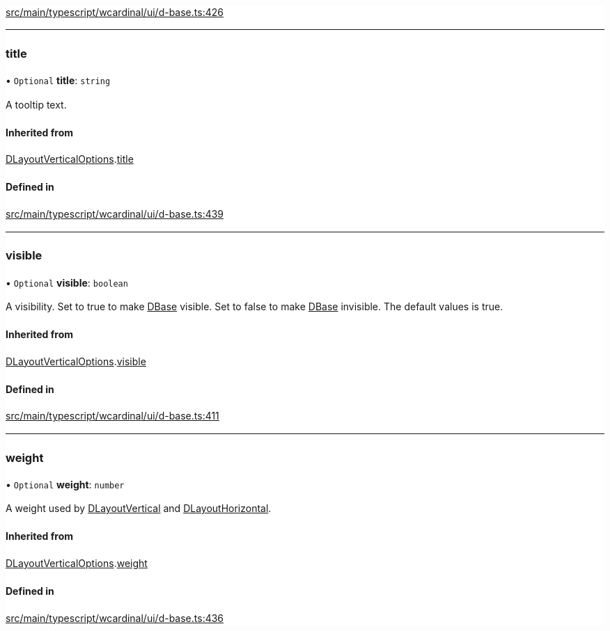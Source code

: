 [src/main/typescript/wcardinal/ui/d-base.ts:426](https://github.com/winter-cardinal/winter-cardinal-ui/blob/v0.194.0/src/main/typescript/wcardinal/ui/d-base.ts#L426)

___

### title

• `Optional` **title**: `string`

A tooltip text.

#### Inherited from

[DLayoutVerticalOptions](DLayoutVerticalOptions.md).[title](DLayoutVerticalOptions.md#title)

#### Defined in

[src/main/typescript/wcardinal/ui/d-base.ts:439](https://github.com/winter-cardinal/winter-cardinal-ui/blob/v0.194.0/src/main/typescript/wcardinal/ui/d-base.ts#L439)

___

### visible

• `Optional` **visible**: `boolean`

A visibility.
Set to true to make [DBase](../classes/DBase.md) visible.
Set to false to make [DBase](../classes/DBase.md) invisible.
The default values is true.

#### Inherited from

[DLayoutVerticalOptions](DLayoutVerticalOptions.md).[visible](DLayoutVerticalOptions.md#visible)

#### Defined in

[src/main/typescript/wcardinal/ui/d-base.ts:411](https://github.com/winter-cardinal/winter-cardinal-ui/blob/v0.194.0/src/main/typescript/wcardinal/ui/d-base.ts#L411)

___

### weight

• `Optional` **weight**: `number`

A weight used by [DLayoutVertical](../classes/DLayoutVertical.md) and [DLayoutHorizontal](../classes/DLayoutHorizontal.md).

#### Inherited from

[DLayoutVerticalOptions](DLayoutVerticalOptions.md).[weight](DLayoutVerticalOptions.md#weight)

#### Defined in

[src/main/typescript/wcardinal/ui/d-base.ts:436](https://github.com/winter-cardinal/winter-cardinal-ui/blob/v0.194.0/src/main/typescript/wcardinal/ui/d-base.ts#L436)

